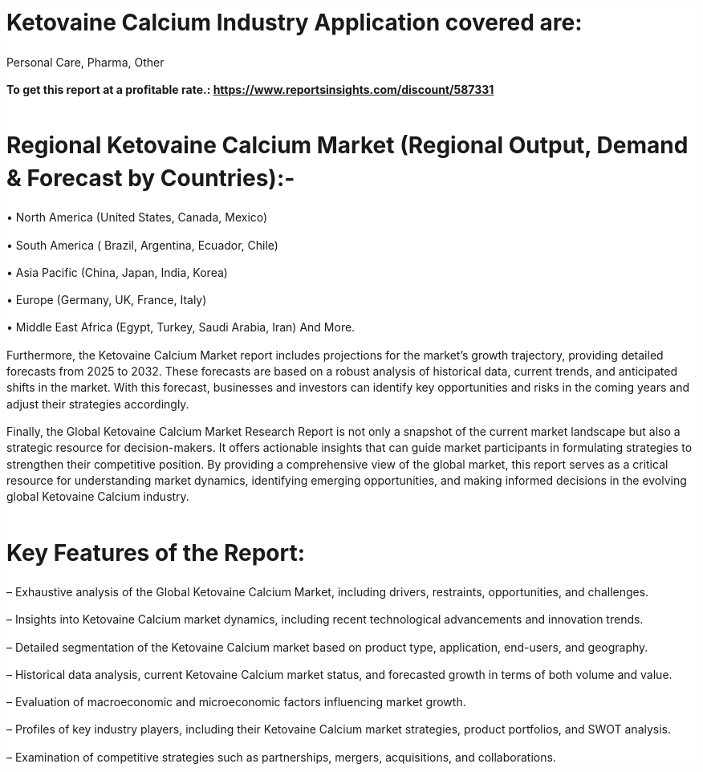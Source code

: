# <strong>Ketovaine Calcium Industry Application covered are:</strong>

Personal Care, Pharma, Other

<strong>To get this report at a profitable rate.: <a href=https://www.reportsinsights.com/discount/587331>https://www.reportsinsights.com/discount/587331</a></strong>

# <strong>Regional Ketovaine Calcium Market (Regional Output, Demand &amp; Forecast by Countries):-</strong>

• North America (United States, Canada, Mexico)

• South America ( Brazil, Argentina, Ecuador, Chile)

• Asia Pacific (China, Japan, India, Korea)

• Europe (Germany, UK, France, Italy)

• Middle East Africa (Egypt, Turkey, Saudi Arabia, Iran) And More.

Furthermore, the Ketovaine Calcium Market report includes projections for the market’s growth trajectory, providing detailed forecasts from 2025 to 2032. These forecasts are based on a robust analysis of historical data, current trends, and anticipated shifts in the market. With this forecast, businesses and investors can identify key opportunities and risks in the coming years and adjust their strategies accordingly.

Finally, the Global Ketovaine Calcium Market Research Report is not only a snapshot of the current market landscape but also a strategic resource for decision-makers. It offers actionable insights that can guide market participants in formulating strategies to strengthen their competitive position. By providing a comprehensive view of the global market, this report serves as a critical resource for understanding market dynamics, identifying emerging opportunities, and making informed decisions in the evolving global Ketovaine Calcium industry.

# <strong>Key Features of the Report:</strong>

– Exhaustive analysis of the Global Ketovaine Calcium Market, including drivers, restraints, opportunities, and challenges.

– Insights into Ketovaine Calcium market dynamics, including recent technological advancements and innovation trends.

– Detailed segmentation of the Ketovaine Calcium market based on product type, application, end-users, and geography.

– Historical data analysis, current Ketovaine Calcium market status, and forecasted growth in terms of both volume and value.

– Evaluation of macroeconomic and microeconomic factors influencing market growth.

– Profiles of key industry players, including their Ketovaine Calcium market strategies, product portfolios, and SWOT analysis.

– Examination of competitive strategies such as partnerships, mergers, acquisitions, and collaborations.
